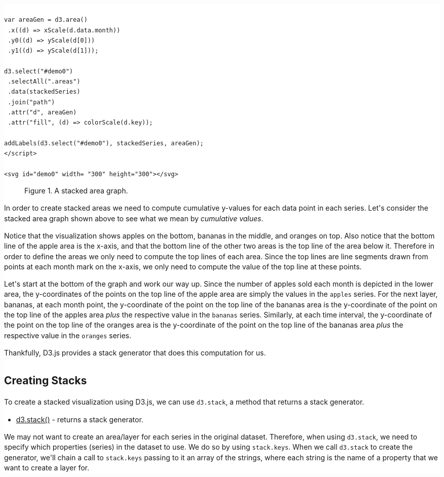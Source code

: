  ```

var areaGen = d3.area()
  .x((d) => xScale(d.data.month))
  .y0((d) => yScale(d[0]))
  .y1((d) => yScale(d[1]));
    
d3.select("#demo0")
  .selectAll(".areas")
  .data(stackedSeries)
  .join("path")
  .attr("d", areaGen)
  .attr("fill", (d) => colorScale(d.key));
    
addLabels(d3.select("#demo0"), stackedSeries, areaGen);
</script>

<svg id="demo0" width= "300" height="300"></svg>
 ```
<figure class="sandbox"><figcaption>Figure 1. A stacked area graph. </figcaption></figure>

In order to create stacked areas we need to compute cumulative y-values for each data point in each series.  Let's consider the stacked area graph shown above to see what we mean by *cumulative values*.

Notice that the visualization shows apples on the bottom, bananas in the middle, and oranges on top.  Also notice that the bottom line of the apple area is the x-axis, and that the bottom line of the other two areas is the top line of the area below it.  Therefore in order to define the areas we only need to compute the top lines of each area.  Since the top lines are line segments drawn from points at each month mark on the x-axis, we only need to compute the value of the top line at these points.

Let's start at the bottom of the graph and work our way up.  Since the number of apples sold each month is depicted in the lower area, the y-coordinates of the points on the top line of the apple area are simply the values in the `apples` series.  For the next layer, bananas, at each month point, the y-coordinate of the point on the top line of the bananas area is the y-coordinate of the point on the top line of the apples area *plus* the respective value in the `bananas` series.  Similarly, at each time interval, the y-coordinate of the point on the top line of the oranges area is the y-coordinate of the point on the top line of the bananas area *plus* the respective value in the `oranges` series.

Thankfully, D3.js provides a stack generator that does this computation for us.

## Creating Stacks

To create a stacked visualization using D3.js, we can use `d3.stack`, a method that returns a stack generator.  

+ [d3.stack()](https://github.com/d3/d3-shape#stack) - returns a stack generator. 

We may not want to create an area/layer for each series in the original dataset.  Therefore, when using `d3.stack`, we need to specify which properties (series) in the dataset to use.  We do so by using `stack.keys`.  When we call `d3.stack` to create the generator, we'll chain a call to `stack.keys` passing to it an array of the strings, where each string is the name of a property that we want to create a layer for.
